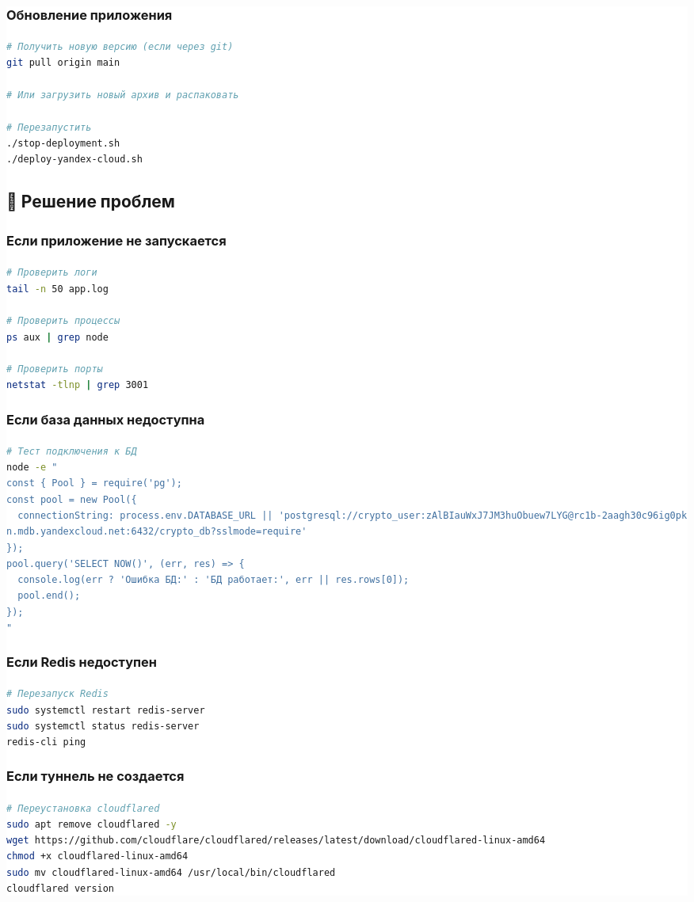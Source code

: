 ### Обновление приложения
```bash
# Получить новую версию (если через git)
git pull origin main

# Или загрузить новый архив и распаковать

# Перезапустить
./stop-deployment.sh
./deploy-yandex-cloud.sh
```

## 🔧 Решение проблем

### Если приложение не запускается
```bash
# Проверить логи
tail -n 50 app.log

# Проверить процессы
ps aux | grep node

# Проверить порты
netstat -tlnp | grep 3001
```

### Если база данных недоступна
```bash
# Тест подключения к БД
node -e "
const { Pool } = require('pg');
const pool = new Pool({
  connectionString: process.env.DATABASE_URL || 'postgresql://crypto_user:zAlBIauWxJ7JM3huObuew7LYG@rc1b-2aagh30c96ig0pkn.mdb.yandexcloud.net:6432/crypto_db?sslmode=require'
});
pool.query('SELECT NOW()', (err, res) => {
  console.log(err ? 'Ошибка БД:' : 'БД работает:', err || res.rows[0]);
  pool.end();
});
"
```

### Если Redis недоступен
```bash
# Перезапуск Redis
sudo systemctl restart redis-server
sudo systemctl status redis-server
redis-cli ping
```

### Если туннель не создается
```bash
# Переустановка cloudflared
sudo apt remove cloudflared -y
wget https://github.com/cloudflare/cloudflared/releases/latest/download/cloudflared-linux-amd64
chmod +x cloudflared-linux-amd64
sudo mv cloudflared-linux-amd64 /usr/local/bin/cloudflared
cloudflared version
```
